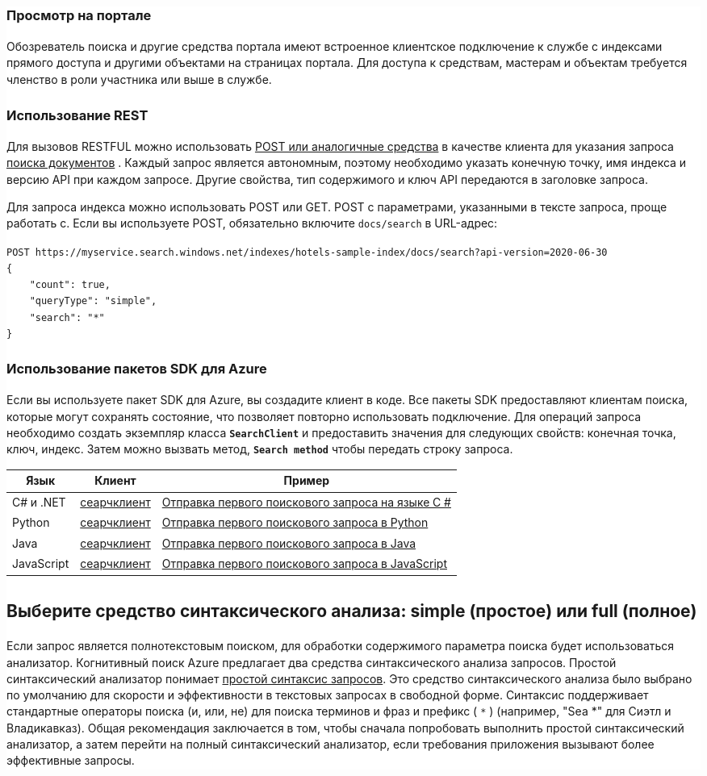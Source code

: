 ### <a name="in-the-portal"></a>Просмотр на портале

Обозреватель поиска и другие средства портала имеют встроенное клиентское подключение к службе с индексами прямого доступа и другими объектами на страницах портала. Для доступа к средствам, мастерам и объектам требуется членство в роли участника или выше в службе. 

### <a name="using-rest"></a>Использование REST

Для вызовов RESTFUL можно использовать [POST или аналогичные средства](search-get-started-rest.md) в качестве клиента для указания запроса [поиска документов](/rest/api/searchservice/search-documents) . Каждый запрос является автономным, поэтому необходимо указать конечную точку, имя индекса и версию API при каждом запросе. Другие свойства, тип содержимого и ключ API передаются в заголовке запроса. 

Для запроса индекса можно использовать POST или GET. POST с параметрами, указанными в тексте запроса, проще работать с. Если вы используете POST, обязательно включите `docs/search` в URL-адрес:

```http
POST https://myservice.search.windows.net/indexes/hotels-sample-index/docs/search?api-version=2020-06-30
{
    "count": true,
    "queryType": "simple",
    "search": "*"
}
```

### <a name="using-azure-sdks"></a>Использование пакетов SDK для Azure

Если вы используете пакет SDK для Azure, вы создадите клиент в коде. Все пакеты SDK предоставляют клиентам поиска, которые могут сохранять состояние, что позволяет повторно использовать подключение. Для операций запроса необходимо создать экземпляр класса **`SearchClient`** и предоставить значения для следующих свойств: конечная точка, ключ, индекс. Затем можно вызвать метод, **`Search method`** чтобы передать строку запроса. 

| Язык | Клиент | Пример |
|----------|--------|---------|
| C# и .NET | [сеарчклиент](/dotnet/api/azure.search.documents.searchclient) | [Отправка первого поискового запроса на языке C #](/dotnet/api/overview/azure/search.documents-readme#send-your-first-search-query) |
| Python      | [сеарчклиент](/python/api/azure-search-documents/azure.search.documents.searchclient) | [Отправка первого поискового запроса в Python](/python/api/overview/azure/search-documents-readme#send-your-first-search-request) |
| Java        | [сеарчклиент](/java/api/com.azure.search.documents.searchclient) | [Отправка первого поискового запроса в Java](/java/api/overview/azure/search-documents-readme#send-your-first-search-query)  |
| JavaScript  | [сеарчклиент](/javascript/api/@azure/search-documents/searchclient) | [Отправка первого поискового запроса в JavaScript](/javascript/api/overview/azure/search-documents-readme#send-your-first-search-query)  |

## <a name="choose-a-parser-simple--full"></a>Выберите средство синтаксического анализа: simple (простое) или full (полное)

Если запрос является полнотекстовым поиском, для обработки содержимого параметра поиска будет использоваться анализатор. Когнитивный поиск Azure предлагает два средства синтаксического анализа запросов. Простой синтаксический анализатор понимает [простой синтаксис запросов](query-simple-syntax.md). Это средство синтаксического анализа было выбрано по умолчанию для скорости и эффективности в текстовых запросах в свободной форме. Синтаксис поддерживает стандартные операторы поиска (и, или, не) для поиска терминов и фраз и префикс ( `*` ) (например, "Sea *" для Сиэтл и Владикавказ). Общая рекомендация заключается в том, чтобы сначала попробовать выполнить простой синтаксический анализатор, а затем перейти на полный синтаксический анализатор, если требования приложения вызывают более эффективные запросы.
